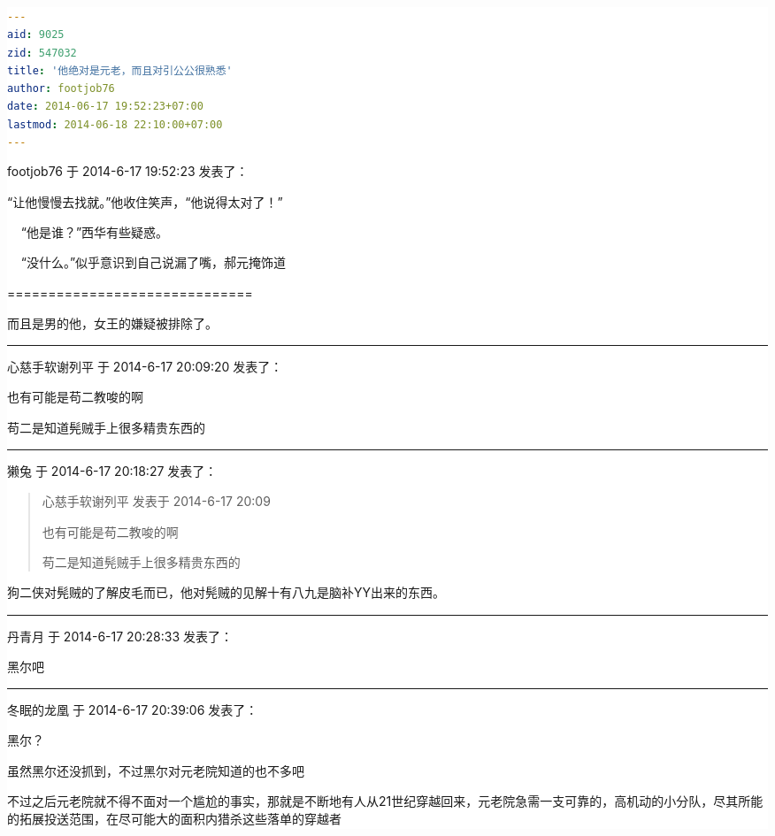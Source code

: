 ```yaml
---
aid: 9025
zid: 547032
title: '他绝对是元老，而且对引公公很熟悉'
author: footjob76
date: 2014-06-17 19:52:23+07:00
lastmod: 2014-06-18 22:10:00+07:00
---
```


footjob76 于 2014-6-17 19:52:23 发表了：

“让他慢慢去找就。”他收住笑声，“他说得太对了！”

    “他是谁？”西华有些疑惑。

    “没什么。”似乎意识到自己说漏了嘴，郝元掩饰道

==============================

而且是男的他，女王的嫌疑被排除了。

---------

心慈手软谢列平 于 2014-6-17 20:09:20 发表了：

也有可能是苟二教唆的啊

苟二是知道髡贼手上很多精贵东西的

---------

獭兔 于 2014-6-17 20:18:27 发表了：

> 心慈手软谢列平 发表于 2014-6-17 20:09
> 
> 也有可能是苟二教唆的啊
> 
> 苟二是知道髡贼手上很多精贵东西的



狗二侠对髡贼的了解皮毛而已，他对髡贼的见解十有八九是脑补YY出来的东西。

---------

丹青月 于 2014-6-17 20:28:33 发表了：

黑尔吧

---------

冬眠的龙凰 于 2014-6-17 20:39:06 发表了：

黑尔？

虽然黑尔还没抓到，不过黑尔对元老院知道的也不多吧

不过之后元老院就不得不面对一个尴尬的事实，那就是不断地有人从21世纪穿越回来，元老院急需一支可靠的，高机动的小分队，尽其所能的拓展投送范围，在尽可能大的面积内猎杀这些落单的穿越者
